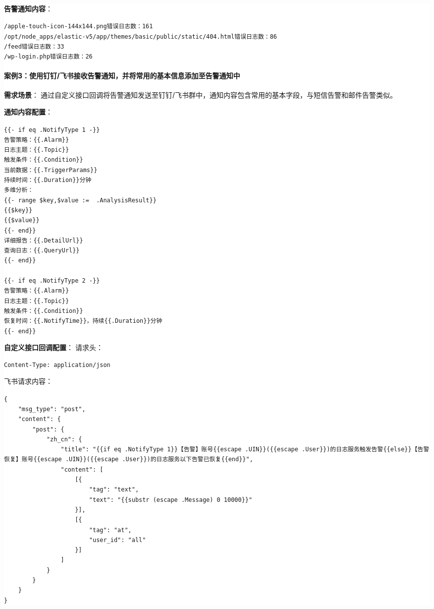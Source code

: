 **告警通知内容**：
```
/apple-touch-icon-144x144.png错误日志数：161
/opt/node_apps/elastic-v5/app/themes/basic/public/static/404.html错误日志数：86
/feed错误日志数：33
/wp-login.php错误日志数：26
```


#### 案例3：使用钉钉/飞书接收告警通知，并将常用的基本信息添加至告警通知中

**需求场景**：
通过自定义接口回调将告警通知发送至钉钉/飞书群中，通知内容包含常用的基本字段，与短信告警和邮件告警类似。

**通知内容配置**：
```
{{- if eq .NotifyType 1 -}}
告警策略：{{.Alarm}}
日志主题：{{.Topic}}
触发条件：{{.Condition}}
当前数据：{{.TriggerParams}}
持续时间：{{.Duration}}分钟
多维分析：
{{- range $key,$value :=  .AnalysisResult}}
{{$key}}
{{$value}}
{{- end}}
详细报告：{{.DetailUrl}}
查询日志：{{.QueryUrl}}
{{- end}}

{{- if eq .NotifyType 2 -}}
告警策略：{{.Alarm}}
日志主题：{{.Topic}}
触发条件：{{.Condition}}
恢复时间：{{.NotifyTime}}，持续{{.Duration}}分钟
{{- end}}
```

**自定义接口回调配置**：
请求头：
```
Content-Type: application/json
```
飞书请求内容：
```
{
	"msg_type": "post",
	"content": {
		"post": {
			"zh_cn": {
				"title": "{{if eq .NotifyType 1}}【告警】账号{{escape .UIN}}({{escape .User}})的日志服务触发告警{{else}}【告警恢复】账号{{escape .UIN}}({{escape .User}})的日志服务以下告警已恢复{{end}}",
				"content": [
					[{
						"tag": "text",
						"text": "{{substr (escape .Message) 0 10000}}"
					}],
					[{
						"tag": "at",
						"user_id": "all"
					}]
				]
			}
		}
	}
}
```